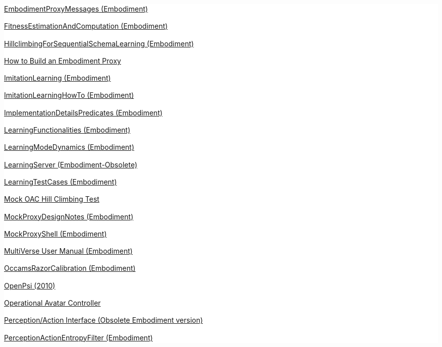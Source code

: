 [EmbodimentProxyMessages (Embodiment)](https://wiki.opencog.org/w/EmbodimentProxyMessages_\(Embodiment\) "EmbodimentProxyMessages (Embodiment)")

[FitnessEstimationAndComputation (Embodiment)](https://wiki.opencog.org/w/FitnessEstimationAndComputation_\(Embodiment\) "FitnessEstimationAndComputation (Embodiment)")

[HillclimbingForSequentialSchemaLearning (Embodiment)](https://wiki.opencog.org/w/HillclimbingForSequentialSchemaLearning_\(Embodiment\) "HillclimbingForSequentialSchemaLearning (Embodiment)")

[How to Build an Embodiment Proxy](https://wiki.opencog.org/w/How_to_Build_an_Embodiment_Proxy "How to Build an Embodiment Proxy")

[ImitationLearning (Embodiment)](https://wiki.opencog.org/w/ImitationLearning_\(Embodiment\) "ImitationLearning (Embodiment)")

[ImitationLearningHowTo (Embodiment)](https://wiki.opencog.org/w/ImitationLearningHowTo_\(Embodiment\) "ImitationLearningHowTo (Embodiment)")

[ImplementationDetailsPredicates (Embodiment)](https://wiki.opencog.org/w/ImplementationDetailsPredicates_\(Embodiment\) "ImplementationDetailsPredicates (Embodiment)")

[LearningFunctionalities (Embodiment)](https://wiki.opencog.org/w/LearningFunctionalities_\(Embodiment\) "LearningFunctionalities (Embodiment)")

[LearningModeDynamics (Embodiment)](https://wiki.opencog.org/w/LearningModeDynamics_\(Embodiment\) "LearningModeDynamics (Embodiment)")

[LearningServer (Embodiment-Obsolete)](https://wiki.opencog.org/w/LearningServer_\(Embodiment-Obsolete\) "LearningServer (Embodiment-Obsolete)")

[LearningTestCases (Embodiment)](https://wiki.opencog.org/w/LearningTestCases_\(Embodiment\) "LearningTestCases (Embodiment)")

[Mock OAC Hill Climbing Test](https://wiki.opencog.org/w/Mock_OAC_Hill_Climbing_Test "Mock OAC Hill Climbing Test")

[MockProxyDesignNotes (Embodiment)](https://wiki.opencog.org/w/MockProxyDesignNotes_\(Embodiment\) "MockProxyDesignNotes (Embodiment)")

[MockProxyShell (Embodiment)](https://wiki.opencog.org/w/MockProxyShell_\(Embodiment\) "MockProxyShell (Embodiment)")

[MultiVerse User Manual (Embodiment)](https://wiki.opencog.org/w/MultiVerse_User_Manual_\(Embodiment\) "MultiVerse User Manual (Embodiment)")

[OccamsRazorCalibration (Embodiment)](https://wiki.opencog.org/w/OccamsRazorCalibration_\(Embodiment\) "OccamsRazorCalibration (Embodiment)")

[OpenPsi (2010)](https://wiki.opencog.org/w/OpenPsi_\(2010\) "OpenPsi (2010)")

[Operational Avatar Controller](https://wiki.opencog.org/w/Operational_Avatar_Controller "Operational Avatar Controller")

[Perception/Action Interface (Obsolete Embodiment version)](https://wiki.opencog.org/w/Perception/Action_Interface_\(Obsolete_Embodiment_version\) "Perception/Action Interface (Obsolete Embodiment version)")

[PerceptionActionEntropyFilter (Embodiment)](https://wiki.opencog.org/w/PerceptionActionEntropyFilter_\(Embodiment\) "PerceptionActionEntropyFilter (Embodiment)")

